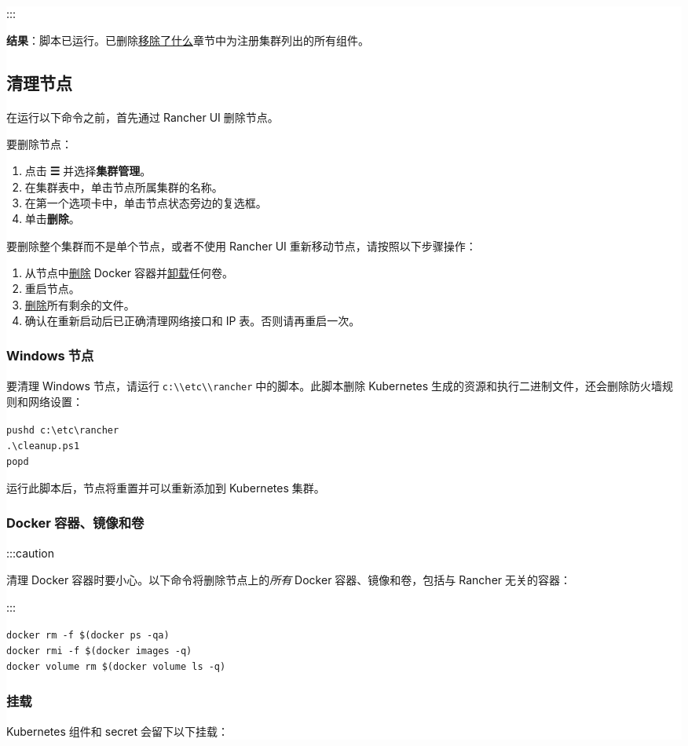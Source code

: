    :::

**结果**：脚本已运行。已删除[移除了什么](#移除了什么)章节中为注册集群列出的所有组件。

</TabItem>
</Tabs>

## 清理节点

<Tabs>
<TabItem value="RKE1">

在运行以下命令之前，首先通过 Rancher UI 删除节点。

要删除节点：

1. 点击 **☰** 并选择**集群管理**。
1. 在集群表中，单击节点所属集群的名称。
1. 在第一个选项卡中，单击节点状态旁边的复选框。
1. 单击**删除**。

要删除整个集群而不是单个节点，或者不使用 Rancher UI 重新移动节点，请按照以下步骤操作：

1. 从节点中[删除](#docker-容器镜像和卷) Docker 容器并[卸载](#挂载)任何卷。
1. 重启节点。
1. [删除](#目录和文件)所有剩余的文件。
1. 确认在重新启动后已正确清理网络接口和 IP 表。否则请再重启一次。

### Windows 节点

要清理 Windows 节点，请运行 `c:\\etc\\rancher` 中的脚本。此脚本删除 Kubernetes 生成的资源和执行二进制文件，还会删除防火墙规则和网络设置：

```
pushd c:\etc\rancher
.\cleanup.ps1
popd
```

运行此脚本后，节点将重置并可以重新添加到 Kubernetes 集群。

### Docker 容器、镜像和卷

:::caution

清理 Docker 容器时要小心。以下命令将删除节点上的*所有* Docker 容器、镜像和卷，包括与 Rancher 无关的容器：

:::

```
docker rm -f $(docker ps -qa)
docker rmi -f $(docker images -q)
docker volume rm $(docker volume ls -q)
```

### 挂载

Kubernetes 组件和 secret 会留下以下挂载：
